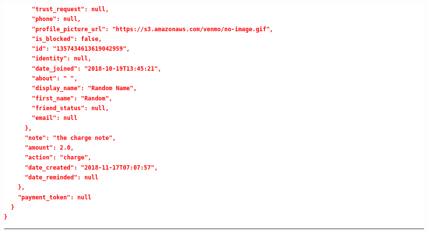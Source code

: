 ```json
        "trust_request": null,
        "phone": null,
        "profile_picture_url": "https://s3.amazonaws.com/venmo/no-image.gif",
        "is_blocked": false,
        "id": "1357434613619042959",
        "identity": null,
        "date_joined": "2018-10-19T13:45:21",
        "about": " ",
        "display_name": "Random Name",
        "first_name": "Random",
        "friend_status": null,
        "email": null
      },
      "note": "the charge note",
      "amount": 2.0,
      "action": "charge",
      "date_created": "2018-11-17T07:07:57",
      "date_reminded": null
    },
    "payment_token": null
  }
}
```

---
